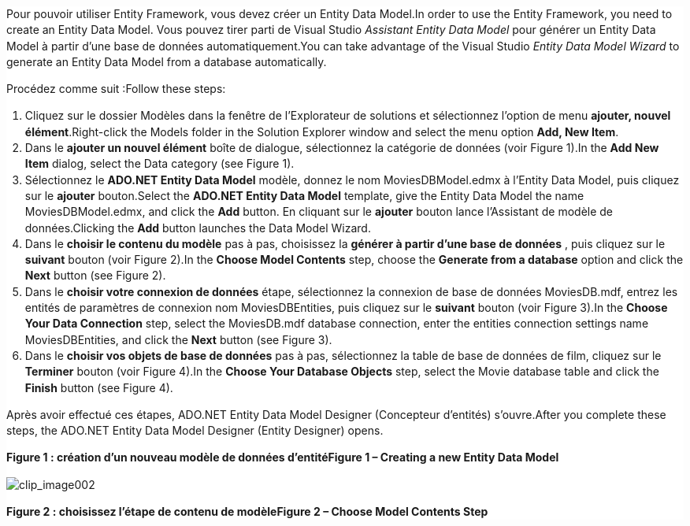 <span data-ttu-id="1b24e-152">Pour pouvoir utiliser Entity Framework, vous devez créer un Entity Data Model.</span><span class="sxs-lookup"><span data-stu-id="1b24e-152">In order to use the Entity Framework, you need to create an Entity Data Model.</span></span> <span data-ttu-id="1b24e-153">Vous pouvez tirer parti de Visual Studio *Assistant Entity Data Model* pour générer un Entity Data Model à partir d’une base de données automatiquement.</span><span class="sxs-lookup"><span data-stu-id="1b24e-153">You can take advantage of the Visual Studio *Entity Data Model Wizard* to generate an Entity Data Model from a database automatically.</span></span>

<span data-ttu-id="1b24e-154">Procédez comme suit :</span><span class="sxs-lookup"><span data-stu-id="1b24e-154">Follow these steps:</span></span>

1. <span data-ttu-id="1b24e-155">Cliquez sur le dossier Modèles dans la fenêtre de l’Explorateur de solutions et sélectionnez l’option de menu **ajouter, nouvel élément**.</span><span class="sxs-lookup"><span data-stu-id="1b24e-155">Right-click the Models folder in the Solution Explorer window and select the menu option **Add, New Item**.</span></span>
2. <span data-ttu-id="1b24e-156">Dans le **ajouter un nouvel élément** boîte de dialogue, sélectionnez la catégorie de données (voir Figure 1).</span><span class="sxs-lookup"><span data-stu-id="1b24e-156">In the **Add New Item** dialog, select the Data category (see Figure 1).</span></span>
3. <span data-ttu-id="1b24e-157">Sélectionnez le **ADO.NET Entity Data Model** modèle, donnez le nom MoviesDBModel.edmx à l’Entity Data Model, puis cliquez sur le **ajouter** bouton.</span><span class="sxs-lookup"><span data-stu-id="1b24e-157">Select the **ADO.NET Entity Data Model** template, give the Entity Data Model the name MoviesDBModel.edmx, and click the **Add** button.</span></span> <span data-ttu-id="1b24e-158">En cliquant sur le **ajouter** bouton lance l’Assistant de modèle de données.</span><span class="sxs-lookup"><span data-stu-id="1b24e-158">Clicking the **Add** button launches the Data Model Wizard.</span></span>
4. <span data-ttu-id="1b24e-159">Dans le **choisir le contenu du modèle** pas à pas, choisissez la **générer à partir d’une base de données** , puis cliquez sur le **suivant** bouton (voir Figure 2).</span><span class="sxs-lookup"><span data-stu-id="1b24e-159">In the **Choose Model Contents** step, choose the **Generate from a database** option and click the **Next** button (see Figure 2).</span></span>
5. <span data-ttu-id="1b24e-160">Dans le **choisir votre connexion de données** étape, sélectionnez la connexion de base de données MoviesDB.mdf, entrez les entités de paramètres de connexion nom MoviesDBEntities, puis cliquez sur le **suivant** bouton (voir Figure 3).</span><span class="sxs-lookup"><span data-stu-id="1b24e-160">In the **Choose Your Data Connection** step, select the MoviesDB.mdf database connection, enter the entities connection settings name MoviesDBEntities, and click the **Next** button (see Figure 3).</span></span>
6. <span data-ttu-id="1b24e-161">Dans le **choisir vos objets de base de données** pas à pas, sélectionnez la table de base de données de film, cliquez sur le **Terminer** bouton (voir Figure 4).</span><span class="sxs-lookup"><span data-stu-id="1b24e-161">In the **Choose Your Database Objects** step, select the Movie database table and click the **Finish** button (see Figure 4).</span></span>

<span data-ttu-id="1b24e-162">Après avoir effectué ces étapes, ADO.NET Entity Data Model Designer (Concepteur d’entités) s’ouvre.</span><span class="sxs-lookup"><span data-stu-id="1b24e-162">After you complete these steps, the ADO.NET Entity Data Model Designer (Entity Designer) opens.</span></span>

<span data-ttu-id="1b24e-163">**Figure 1 : création d’un nouveau modèle de données d’entité**</span><span class="sxs-lookup"><span data-stu-id="1b24e-163">**Figure 1 – Creating a new Entity Data Model**</span></span>

![clip_image002](creating-model-classes-with-the-entity-framework-cs/_static/image1.jpg)

<span data-ttu-id="1b24e-165">**Figure 2 : choisissez l’étape de contenu de modèle**</span><span class="sxs-lookup"><span data-stu-id="1b24e-165">**Figure 2 – Choose Model Contents Step**</span></span>
